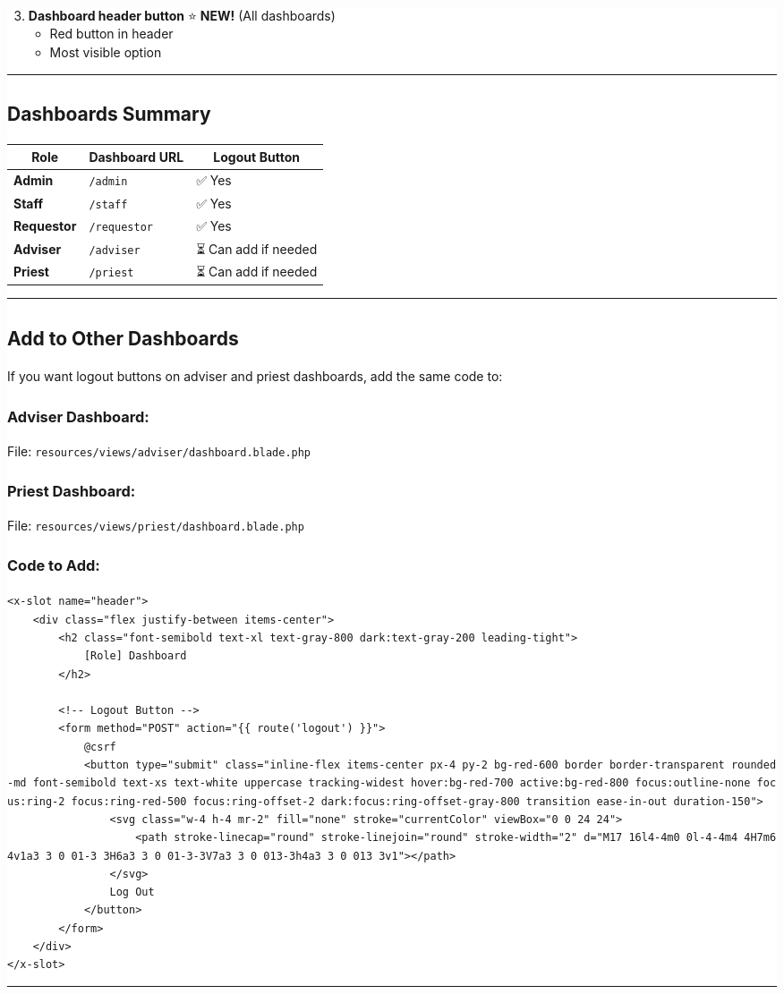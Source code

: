3. **Dashboard header button** ⭐ **NEW!** (All dashboards)
   - Red button in header
   - Most visible option

---

## Dashboards Summary

| Role | Dashboard URL | Logout Button |
|------|---------------|---------------|
| **Admin** | `/admin` | ✅ Yes |
| **Staff** | `/staff` | ✅ Yes |
| **Requestor** | `/requestor` | ✅ Yes |
| **Adviser** | `/adviser` | ⏳ Can add if needed |
| **Priest** | `/priest` | ⏳ Can add if needed |

---

## Add to Other Dashboards

If you want logout buttons on adviser and priest dashboards, add the same code to:

### **Adviser Dashboard:**
File: `resources/views/adviser/dashboard.blade.php`

### **Priest Dashboard:**
File: `resources/views/priest/dashboard.blade.php`

### **Code to Add:**

```blade
<x-slot name="header">
    <div class="flex justify-between items-center">
        <h2 class="font-semibold text-xl text-gray-800 dark:text-gray-200 leading-tight">
            [Role] Dashboard
        </h2>
        
        <!-- Logout Button -->
        <form method="POST" action="{{ route('logout') }}">
            @csrf
            <button type="submit" class="inline-flex items-center px-4 py-2 bg-red-600 border border-transparent rounded-md font-semibold text-xs text-white uppercase tracking-widest hover:bg-red-700 active:bg-red-800 focus:outline-none focus:ring-2 focus:ring-red-500 focus:ring-offset-2 dark:focus:ring-offset-gray-800 transition ease-in-out duration-150">
                <svg class="w-4 h-4 mr-2" fill="none" stroke="currentColor" viewBox="0 0 24 24">
                    <path stroke-linecap="round" stroke-linejoin="round" stroke-width="2" d="M17 16l4-4m0 0l-4-4m4 4H7m6 4v1a3 3 0 01-3 3H6a3 3 0 01-3-3V7a3 3 0 013-3h4a3 3 0 013 3v1"></path>
                </svg>
                Log Out
            </button>
        </form>
    </div>
</x-slot>
```

---